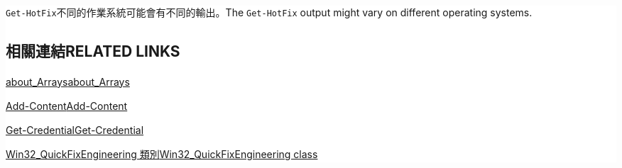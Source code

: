 <span data-ttu-id="fe8fb-169">`Get-HotFix`不同的作業系統可能會有不同的輸出。</span><span class="sxs-lookup"><span data-stu-id="fe8fb-169">The `Get-HotFix` output might vary on different operating systems.</span></span>

## <span data-ttu-id="fe8fb-170">相關連結</span><span class="sxs-lookup"><span data-stu-id="fe8fb-170">RELATED LINKS</span></span>

[<span data-ttu-id="fe8fb-171">about_Arrays</span><span class="sxs-lookup"><span data-stu-id="fe8fb-171">about_Arrays</span></span>](../Microsoft.PowerShell.Core/About/about_Arrays.md)

[<span data-ttu-id="fe8fb-172">Add-Content</span><span class="sxs-lookup"><span data-stu-id="fe8fb-172">Add-Content</span></span>](Add-Content.md)

[<span data-ttu-id="fe8fb-173">Get-Credential</span><span class="sxs-lookup"><span data-stu-id="fe8fb-173">Get-Credential</span></span>](../Microsoft.PowerShell.Security/Get-Credential.md)

[<span data-ttu-id="fe8fb-174">Win32_QuickFixEngineering 類別</span><span class="sxs-lookup"><span data-stu-id="fe8fb-174">Win32_QuickFixEngineering class</span></span>](/windows/desktop/CIMWin32Prov/win32-quickfixengineering)
